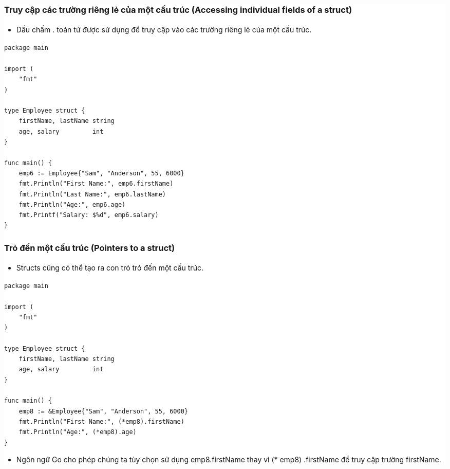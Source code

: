 

### Truy cập các trường riêng lẻ của một cấu trúc (Accessing individual fields of a struct)

- Dấu chấm . toán tử được sử dụng để truy cập vào các trường riêng lẻ của một cấu trúc.

```
package main

import (  
    "fmt"
)

type Employee struct {  
    firstName, lastName string
    age, salary         int
}

func main() {  
    emp6 := Employee{"Sam", "Anderson", 55, 6000}
    fmt.Println("First Name:", emp6.firstName)
    fmt.Println("Last Name:", emp6.lastName)
    fmt.Println("Age:", emp6.age)
    fmt.Printf("Salary: $%d", emp6.salary)
}
```

### Trỏ đến một cấu trúc (Pointers to a struct)

- Structs cũng có thể tạo ra con trỏ trỏ đến một cấu trúc.

```
package main

import (  
    "fmt"
)

type Employee struct {  
    firstName, lastName string
    age, salary         int
}

func main() {  
    emp8 := &Employee{"Sam", "Anderson", 55, 6000}
    fmt.Println("First Name:", (*emp8).firstName)
    fmt.Println("Age:", (*emp8).age)
}
```

- Ngôn ngữ Go cho phép chúng ta tùy chọn sử dụng emp8.firstName thay vì (* emp8) .firstName để truy cập trường firstName.
